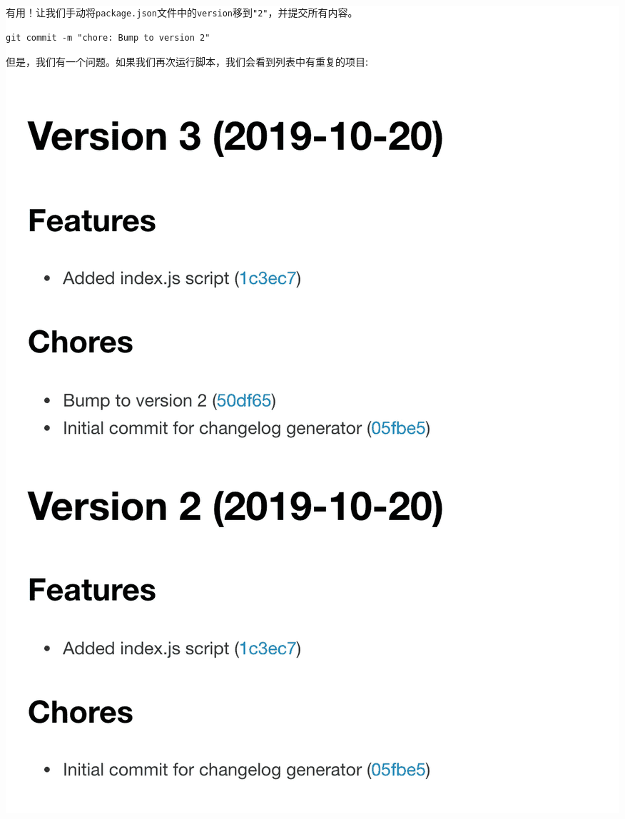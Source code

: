 有用！让我们手动将`package.json`文件中的`version`移到`"2"`，并提交所有内容。

```
git commit -m "chore: Bump to version 2"
```

但是，我们有一个问题。如果我们再次运行脚本，我们会看到列表中有重复的项目:

![](img/c91884eae98b3dae8ed71255dd57a137.png)
